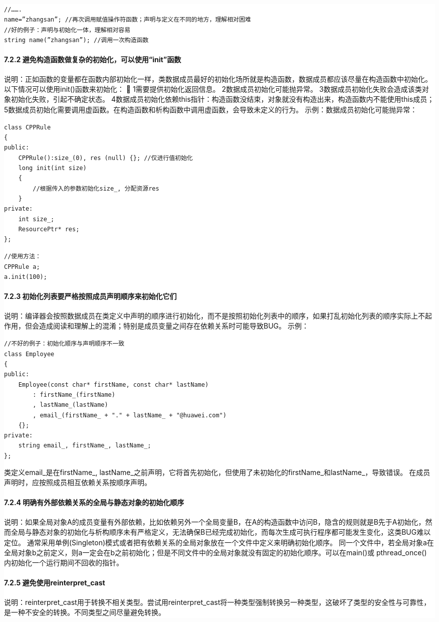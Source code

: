```
//…….
name=”zhangsan”; //再次调用赋值操作符函数；声明与定义在不同的地方，理解相对困难
//好的例子：声明与初始化一体，理解相对容易
string name(”zhangsan”); //调用一次构造函数
```
#### 7.2.2 避免构造函数做复杂的初始化，可以使用“init”函数 
说明：正如函数的变量都在函数内部初始化一样，类数据成员最好的初始化场所就是构造函数，数据成员都应该尽量在构造函数中初始化。
以下情况可以使用init()函数来初始化：  
1需要提供初始化返回信息。
2数据成员初始化可能抛异常。
3数据成员初始化失败会造成该类对象初始化失败，引起不确定状态。
4数据成员初始化依赖this指针：构造函数没结束，对象就没有构造出来，构造函数内不能使用this成员；
5数据成员初始化需要调用虚函数。在构造函数和析构函数中调用虚函数，会导致未定义的行为。
示例：数据成员初始化可能抛异常：
```
class CPPRule
{
public:
    CPPRule():size_(0), res (null) {}; //仅进行值初始化
    long init(int size) 
    {
        //根据传入的参数初始化size_, 分配资源res
    }
private:
    int size_;
    ResourcePtr* res;
};
```
```
//使用方法：
CPPRule a;
a.init(100);
```  
#### 7.2.3 初始化列表要严格按照成员声明顺序来初始化它们  
说明：编译器会按照数据成员在类定义中声明的顺序进行初始化，而不是按照初始化列表中的顺序，如果打乱初始化列表的顺序实际上不起作用，但会造成阅读和理解上的混淆；特别是成员变量之间存在依赖关系时可能导致BUG。
示例：
```
//不好的例子：初始化顺序与声明顺序不一致
class Employee 
{
public:
    Employee(const char* firstName, const char* lastName)
        : firstName_(firstName)
        , lastName_(lastName)
        , email_(firstName_ + "." + lastName_ + "@huawei.com") 
    {};
private:
    string email_, firstName_, lastName_;
};
```
类定义email_是在firstName_, lastName_之前声明，它将首先初始化，但使用了未初始化的firstName_和lastName_，导致错误。
在成员声明时，应按照成员相互依赖关系按顺序声明。  
#### 7.2.4 明确有外部依赖关系的全局与静态对象的初始化顺序  
说明：如果全局对象A的成员变量有外部依赖，比如依赖另外一个全局变量B，在A的构造函数中访问B，隐含的规则就是B先于A初始化，然而全局与静态对象的初始化与析构顺序未有严格定义，无法确保B已经完成初始化，而每次生成可执行程序都可能发生变化，这类BUG难以定位。
通常采用单例(Singleton)模式或者把有依赖关系的全局对象放在一个文件中定义来明确初始化顺序。
同一个文件中，若全局对象a在全局对象b之前定义，则a一定会在b之前初始化；但是不同文件中的全局对象就没有固定的初始化顺序。可以在main()或 pthread_once() 内初始化一个运行期间不回收的指针。  
#### 7.2.5 避免使用reinterpret_cast 
说明：reinterpret_cast用于转换不相关类型。尝试用reinterpret_cast将一种类型强制转换另一种类型，这破坏了类型的安全性与可靠性，是一种不安全的转换。不同类型之间尽量避免转换。  
